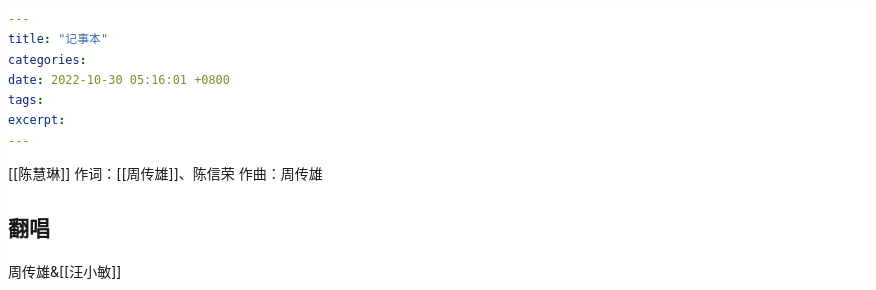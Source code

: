 ```yaml
---
title: "记事本"
categories: 
date: 2022-10-30 05:16:01 +0800
tags: 
excerpt: 
---
```


[[陈慧琳]]
作词：[[周传雄]]、陈信荣
作曲：周传雄




## 翻唱

周传雄&[[汪小敏]]

<iframe
		src="http://player.bilibili.com/player.html?aid=633045094&bvid=BV1Fb4y1m7B3&cid=409665798&page=1"
		scrolling="no"
		border="0"
		frameborder="no"
		framespacing="0"
		allowfullscreen="true"
		style="height:100%;width:100%; aspect-ratio: 16 / 9;">
</iframe>


